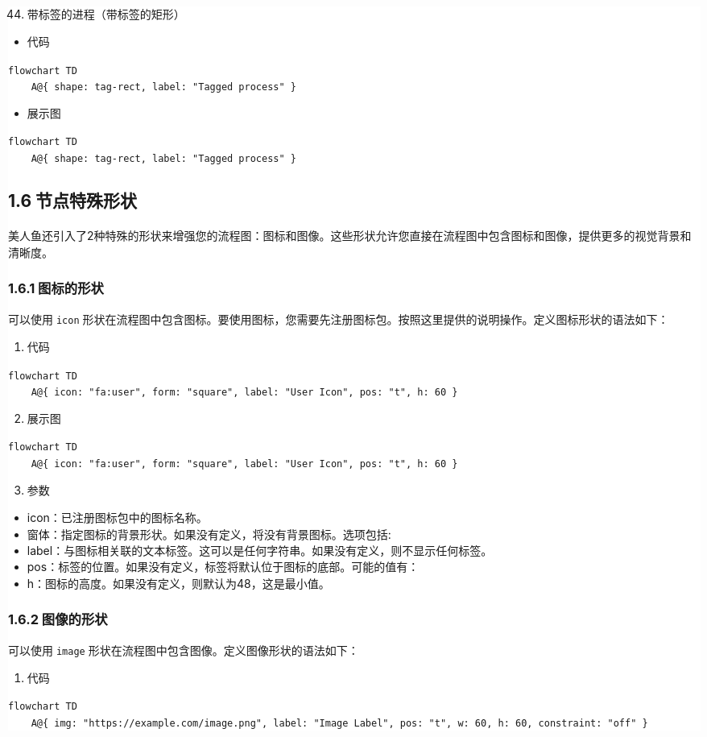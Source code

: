 44. 带标签的进程（带标签的矩形）

- 代码

```
flowchart TD
    A@{ shape: tag-rect, label: "Tagged process" }
```

- 展示图

```mermaid
flowchart TD
    A@{ shape: tag-rect, label: "Tagged process" }
```


## 1.6 节点特殊形状


美人鱼还引入了2种特殊的形状来增强您的流程图：图标和图像。这些形状允许您直接在流程图中包含图标和图像，提供更多的视觉背景和清晰度。

### 1.6.1 图标的形状

可以使用 `icon` 形状在流程图中包含图标。要使用图标，您需要先注册图标包。按照这里提供的说明操作。定义图标形状的语法如下：

1. 代码

```
flowchart TD
    A@{ icon: "fa:user", form: "square", label: "User Icon", pos: "t", h: 60 }
```

2. 展示图

```mermaid
flowchart TD
    A@{ icon: "fa:user", form: "square", label: "User Icon", pos: "t", h: 60 }
```

3. 参数

*   icon：已注册图标包中的图标名称。
*   窗体：指定图标的背景形状。如果没有定义，将没有背景图标。选项包括:
*   label：与图标相关联的文本标签。这可以是任何字符串。如果没有定义，则不显示任何标签。
*   pos：标签的位置。如果没有定义，标签将默认位于图标的底部。可能的值有：
*   h：图标的高度。如果没有定义，则默认为48，这是最小值。

### 1.6.2 图像的形状

可以使用 `image` 形状在流程图中包含图像。定义图像形状的语法如下：

1. 代码

```
flowchart TD
    A@{ img: "https://example.com/image.png", label: "Image Label", pos: "t", w: 60, h: 60, constraint: "off" }
```
